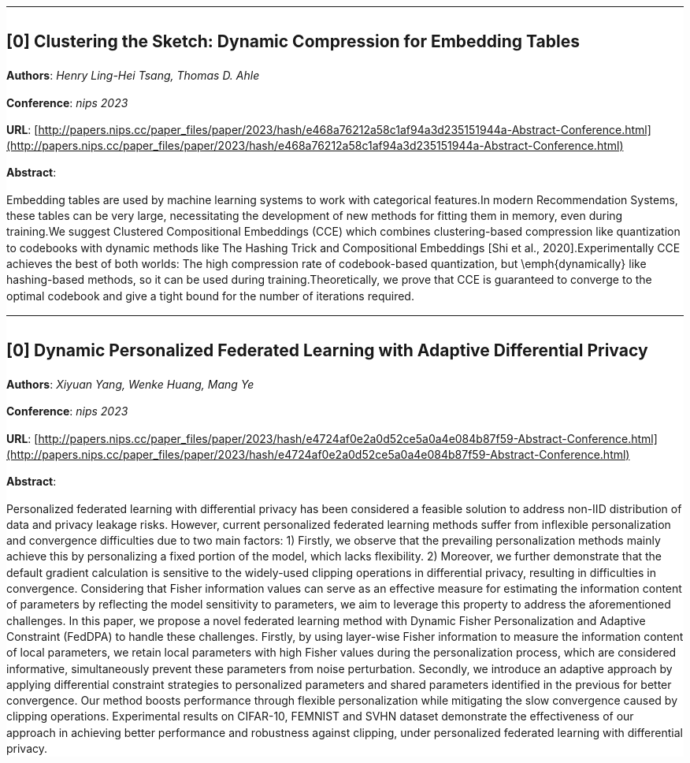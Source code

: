 ----

## [0] Clustering the Sketch: Dynamic Compression for Embedding Tables

**Authors**: *Henry Ling-Hei Tsang, Thomas D. Ahle*

**Conference**: *nips 2023*

**URL**: [http://papers.nips.cc/paper_files/paper/2023/hash/e468a76212a58c1af94a3d235151944a-Abstract-Conference.html](http://papers.nips.cc/paper_files/paper/2023/hash/e468a76212a58c1af94a3d235151944a-Abstract-Conference.html)

**Abstract**:

Embedding tables are used by machine learning systems  to work with categorical features.In modern Recommendation Systems, these tables can be very large, necessitating the development of new methods for fitting them in memory, even during training.We suggest Clustered Compositional Embeddings (CCE) which combines clustering-based compression like quantization to codebooks with dynamic methods like The Hashing Trick and Compositional Embeddings [Shi et al., 2020].Experimentally CCE achieves the best of both worlds: The high compression rate of codebook-based quantization, but \emph{dynamically} like hashing-based methods, so it can be used during training.Theoretically, we prove that CCE is guaranteed to converge to the optimal codebook and give a tight bound for the number of iterations required.

----

## [0] Dynamic Personalized Federated Learning with Adaptive Differential Privacy

**Authors**: *Xiyuan Yang, Wenke Huang, Mang Ye*

**Conference**: *nips 2023*

**URL**: [http://papers.nips.cc/paper_files/paper/2023/hash/e4724af0e2a0d52ce5a0a4e084b87f59-Abstract-Conference.html](http://papers.nips.cc/paper_files/paper/2023/hash/e4724af0e2a0d52ce5a0a4e084b87f59-Abstract-Conference.html)

**Abstract**:

Personalized federated learning with differential privacy has been considered a feasible solution to address non-IID distribution of data and privacy leakage risks. However, current personalized federated learning methods suffer from inflexible personalization and convergence difficulties due to two main factors: 1) Firstly, we observe that the prevailing personalization methods mainly achieve this by personalizing a fixed portion of the model, which lacks flexibility. 2) Moreover, we further demonstrate that the default gradient calculation is sensitive to the widely-used clipping operations in differential privacy, resulting in difficulties in convergence. Considering that Fisher information values can serve as an effective measure for estimating the information content of parameters by reflecting the model sensitivity to parameters, we aim to leverage this property to address the aforementioned challenges. In this paper, we propose a novel federated learning method with Dynamic Fisher Personalization and Adaptive Constraint (FedDPA) to handle these challenges. Firstly, by using layer-wise Fisher information to measure the information content of local parameters, we retain local parameters with high Fisher values during the personalization process, which are considered informative, simultaneously prevent these parameters from noise perturbation. Secondly, we introduce an adaptive approach by applying differential constraint strategies to personalized parameters and shared parameters identified in the previous for better convergence.  Our method boosts performance through flexible personalization while mitigating the slow convergence caused by clipping operations. Experimental results on CIFAR-10, FEMNIST and SVHN dataset demonstrate the effectiveness of our approach in achieving better performance and robustness against clipping, under personalized federated learning with differential privacy.

